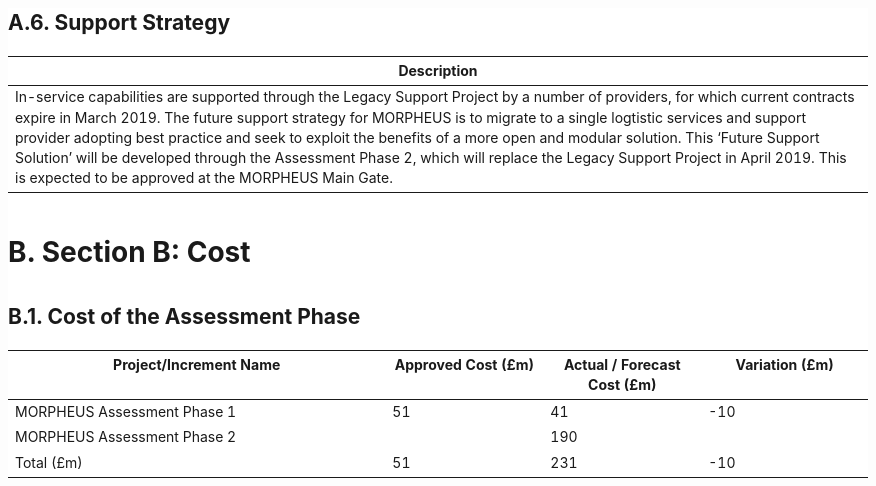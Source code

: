 ## A.6. Support Strategy

<table>
<colgroup>
<col style="width: 100%" />
</colgroup>
<thead>
<tr>
<th>Description</th>
</tr>
</thead>
<tbody>
<tr>
<td>In-service capabilities are supported through the Legacy Support Project by a number of providers, for which current contracts expire in March 2019. The future support strategy for MORPHEUS is to migrate to a single logtistic services and support provider adopting best practice and seek to exploit the benefits of a more open and modular solution. This ‘Future Support Solution’ will be developed through the Assessment Phase 2, which will replace the Legacy Support Project in April 2019. This is expected to be approved at the MORPHEUS Main Gate.</td>
</tr>
</tbody>
</table>

# B. Section B: Cost

## B.1. Cost of the Assessment Phase

<table>
<colgroup>
<col style="width: 43%" />
<col style="width: 18%" />
<col style="width: 18%" />
<col style="width: 19%" />
</colgroup>
<thead>
<tr>
<th>Project/Increment Name</th>
<th>Approved Cost (£m)</th>
<th>Actual /
Forecast Cost (£m)</th>
<th>Variation (£m)</th>
</tr>
</thead>
<tbody>
<tr>
<td>MORPHEUS Assessment Phase 1</td>
<td>51</td>
<td>41</td>
<td>-10</td>
</tr>
<tr>
<td>MORPHEUS Assessment Phase 2</td>
<td></td>
<td>190</td>
<td></td>
</tr>
<tr>
<td>Total (£m)</td>
<td>51</td>
<td>231</td>
<td>-10</td>
</tr>